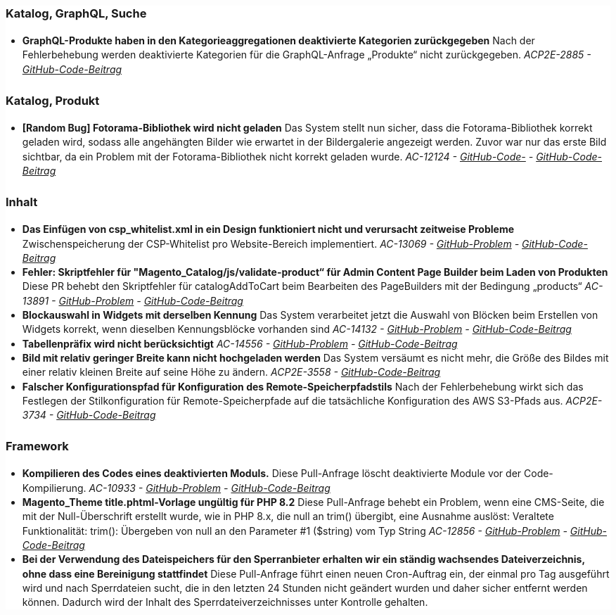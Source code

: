 ### Katalog, GraphQL, Suche

* __GraphQL-Produkte haben in den Kategorieaggregationen deaktivierte Kategorien zurückgegeben__
Nach der Fehlerbehebung werden deaktivierte Kategorien für die GraphQL-Anfrage „Produkte“ nicht zurückgegeben.
  _ACP2E-2885 - [GitHub-Code-Beitrag](https://github.com/magento/magento2/commit/b12ffe36)_

### Katalog, Produkt

* __[Random Bug] Fotorama-Bibliothek wird nicht geladen__
Das System stellt nun sicher, dass die Fotorama-Bibliothek korrekt geladen wird, sodass alle angehängten Bilder wie erwartet in der Bildergalerie angezeigt werden. Zuvor war nur das erste Bild sichtbar, da ein Problem mit der Fotorama-Bibliothek nicht korrekt geladen wurde.
  _AC-12124 - [GitHub-Code-](https://github.com/magento/magento2/commit/45b51c9c) - [GitHub-Code-Beitrag](https://github.com/magento/magento2/commit/27217d0e)_

### Inhalt

* __Das Einfügen von csp_whitelist.xml in ein Design funktioniert nicht und verursacht zeitweise Probleme__
Zwischenspeicherung der CSP-Whitelist pro Website-Bereich implementiert.
  _AC-13069 - [GitHub-Problem](https://github.com/magento/magento2/issues/38933) - [GitHub-Code-Beitrag](https://github.com/magento/magento2/pull/39672)_
* __Fehler: Skriptfehler für &quot;Magento_Catalog/js/validate-product“ für Admin Content Page Builder beim Laden von Produkten__
Diese PR behebt den Skriptfehler für catalogAddToCart beim Bearbeiten des PageBuilders mit der Bedingung „products“
  _AC-13891 - [GitHub-Problem](https://github.com/magento/magento2/issues/39604) - [GitHub-Code-Beitrag](https://github.com/magento/magento2/pull/39677)_
* __Blockauswahl in Widgets mit derselben Kennung__
Das System verarbeitet jetzt die Auswahl von Blöcken beim Erstellen von Widgets korrekt, wenn dieselben Kennungsblöcke vorhanden sind
  _AC-14132 - [GitHub-Problem](https://github.com/magento/magento2/issues/39692) - [GitHub-Code-Beitrag](https://github.com/magento/magento2/pull/39722)_
* __Tabellenpräfix wird nicht berücksichtigt__
  _AC-14556 - [GitHub-Problem](https://github.com/magento/magento2/issues/39847) - [GitHub-Code-Beitrag](https://github.com/magento/magento2/commit/1bc2d6d0)_
* __Bild mit relativ geringer Breite kann nicht hochgeladen werden__
Das System versäumt es nicht mehr, die Größe des Bildes mit einer relativ kleinen Breite auf seine Höhe zu ändern.
  _ACP2E-3558 - [GitHub-Code-Beitrag](https://github.com/magento/magento2/commit/9608ca21)_
* __Falscher Konfigurationspfad für Konfiguration des Remote-Speicherpfadstils__
Nach der Fehlerbehebung wirkt sich das Festlegen der Stilkonfiguration für Remote-Speicherpfade auf die tatsächliche Konfiguration des AWS S3-Pfads aus.
  _ACP2E-3734 - [GitHub-Code-Beitrag](https://github.com/magento/magento2/commit/df92debe)_

### Framework

* __Kompilieren des Codes eines deaktivierten Moduls.__
Diese Pull-Anfrage löscht deaktivierte Module vor der Code-Kompilierung.
  _AC-10933 - [GitHub-Problem](https://github.com/magento/magento2/issues/38241) - [GitHub-Code-Beitrag](https://github.com/magento/magento2/pull/39723)_
* __Magento_Theme title.phtml-Vorlage ungültig für PHP 8.2__
Diese Pull-Anfrage behebt ein Problem, wenn eine CMS-Seite, die mit der Null-Überschrift erstellt wurde, wie in PHP 8.x, die null an trim() übergibt, eine Ausnahme auslöst: Veraltete Funktionalität: trim(): Übergeben von null an den Parameter #1 ($string) vom Typ String
  _AC-12856 - [GitHub-Problem](https://github.com/magento/magento2/issues/39092) - [GitHub-Code-Beitrag](https://github.com/magento/magento2/pull/39398)_
* __Bei der Verwendung des Dateispeichers für den Sperranbieter erhalten wir ein ständig wachsendes Dateiverzeichnis, ohne dass eine Bereinigung stattfindet__
Diese Pull-Anfrage führt einen neuen Cron-Auftrag ein, der einmal pro Tag ausgeführt wird und nach Sperrdateien sucht, die in den letzten 24 Stunden nicht geändert wurden und daher sicher entfernt werden können. Dadurch wird der Inhalt des Sperrdateiverzeichnisses unter Kontrolle gehalten.